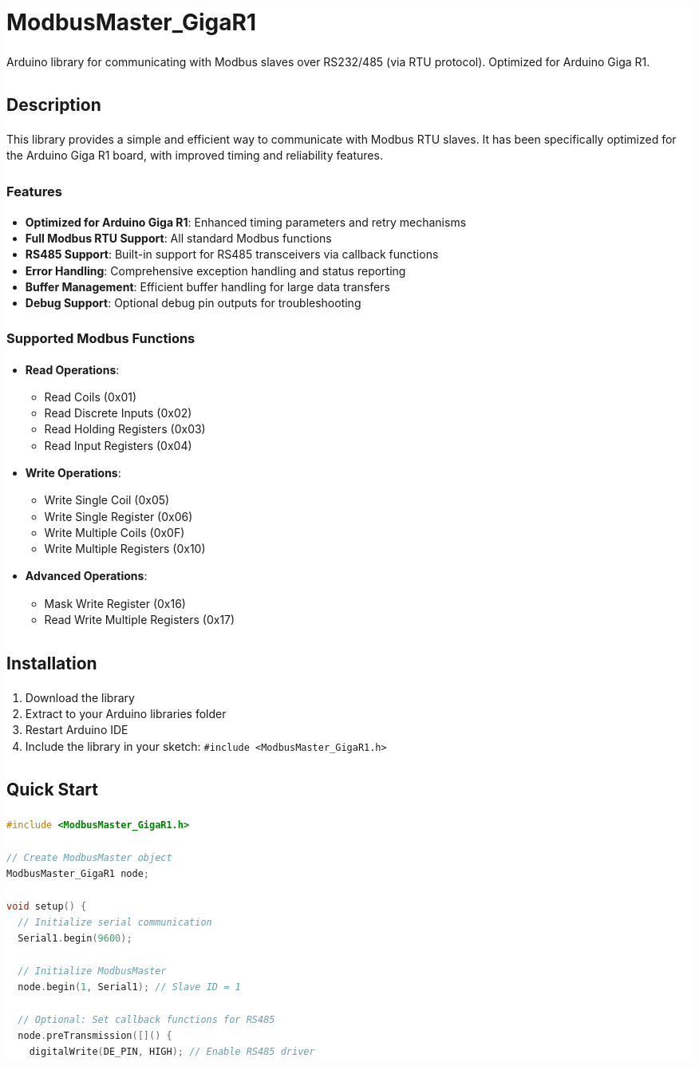 # ModbusMaster_GigaR1

Arduino library for communicating with Modbus slaves over RS232/485 (via RTU protocol). Optimized for Arduino Giga R1.

## Description

This library provides a simple and efficient way to communicate with Modbus RTU slaves. It has been specifically optimized for the Arduino Giga R1 board, with improved timing and reliability features.

### Features

- **Optimized for Arduino Giga R1**: Enhanced timing parameters and retry mechanisms
- **Full Modbus RTU Support**: All standard Modbus functions
- **RS485 Support**: Built-in support for RS485 transceivers via callback functions
- **Error Handling**: Comprehensive exception handling and status reporting
- **Buffer Management**: Efficient buffer handling for large data transfers
- **Debug Support**: Optional debug pin outputs for troubleshooting

### Supported Modbus Functions

- **Read Operations**:
  - Read Coils (0x01)
  - Read Discrete Inputs (0x02)
  - Read Holding Registers (0x03)
  - Read Input Registers (0x04)

- **Write Operations**:
  - Write Single Coil (0x05)
  - Write Single Register (0x06)
  - Write Multiple Coils (0x0F)
  - Write Multiple Registers (0x10)

- **Advanced Operations**:
  - Mask Write Register (0x16)
  - Read Write Multiple Registers (0x17)

## Installation

1. Download the library
2. Extract to your Arduino libraries folder
3. Restart Arduino IDE
4. Include the library in your sketch: `#include <ModbusMaster_GigaR1.h>`

## Quick Start

```cpp
#include <ModbusMaster_GigaR1.h>

// Create ModbusMaster object
ModbusMaster_GigaR1 node;

void setup() {
  // Initialize serial communication
  Serial1.begin(9600);
  
  // Initialize ModbusMaster
  node.begin(1, Serial1); // Slave ID = 1
  
  // Optional: Set callback functions for RS485
  node.preTransmission([]() {
    digitalWrite(DE_PIN, HIGH); // Enable RS485 driver
```